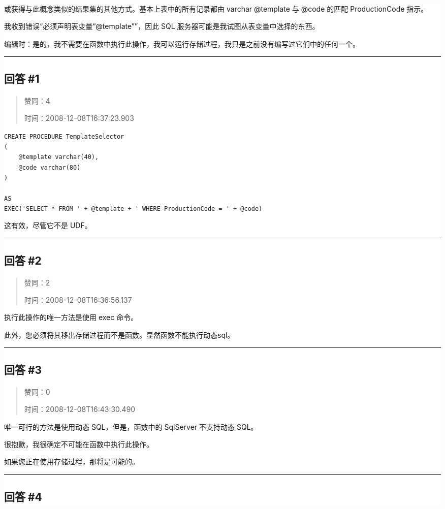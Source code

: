 或获得与此概念类似的结果集的其他方式。基本上表中的所有记录都由 varchar @template 与 @code 的匹配 ProductionCode 指示。

我收到错误“必须声明表变量“@template””，因此 SQL 服务器可能是我试图从表变量中选择的东西。

编辑时：是的，我不需要在函数中执行此操作，我可以运行存储过程，我只是之前没有编写过它们中的任何一个。

* * *

## 回答 #1

> 赞同：4
> 
> 时间：2008-12-08T16:37:23.903

```
CREATE PROCEDURE TemplateSelector 
(   
    @template varchar(40),
    @code varchar(80)
)

AS
EXEC('SELECT * FROM ' + @template + ' WHERE ProductionCode = ' + @code) 
```

这有效，尽管它不是 UDF。

* * *

## 回答 #2

> 赞同：2
> 
> 时间：2008-12-08T16:36:56.137

执行此操作的唯一方法是使用 exec 命令。

此外，您必须将其移出存储过程而不是函数。显然函数不能执行动态sql。

* * *

## 回答 #3

> 赞同：0
> 
> 时间：2008-12-08T16:43:30.490

唯一可行的方法是使用动态 SQL，但是，函数中的 SqlServer 不支持动态 SQL。

很抱歉，我很确定不可能在函数中执行此操作。

如果您正在使用存储过程，那将是可能的。

* * *

## 回答 #4
